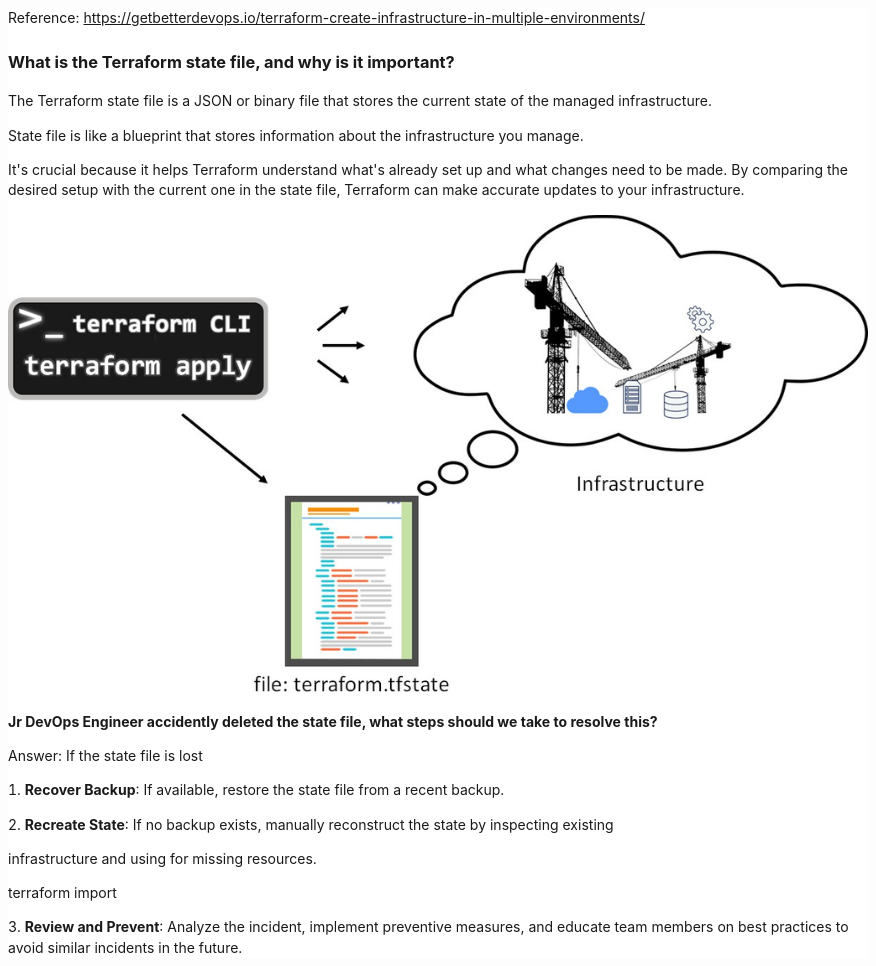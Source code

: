 Reference: https://getbetterdevops.io/terraform-create-infrastructure-in-multiple-environments/

### What is the Terraform state file, and why is it important?

The Terraform state file is a JSON or binary file that stores the current state of the managed infrastructure.

State file is like a blueprint that stores information about the infrastructure you manage.

It's crucial because it helps Terraform understand what's already set up and what changes need to be made. By comparing the desired setup with the current one in the state file, Terraform can make accurate updates to your infrastructure.

![](../../../../.gitbook/assets/5.jpeg)

**Jr DevOps Engineer accidently deleted the state file, what steps should we take to resolve this?**

Answer: If the state file is lost

 **Recover Backup** If available, restore the state file from a recent backup.

 **Recreate State** If no backup exists, manually reconstruct the state by inspecting existing

infrastructure and using for missing resources.

terraform import

 **Review and Prevent** Analyze the incident, implement preventive measures, and educate team members on best practices to avoid similar incidents in the future.
